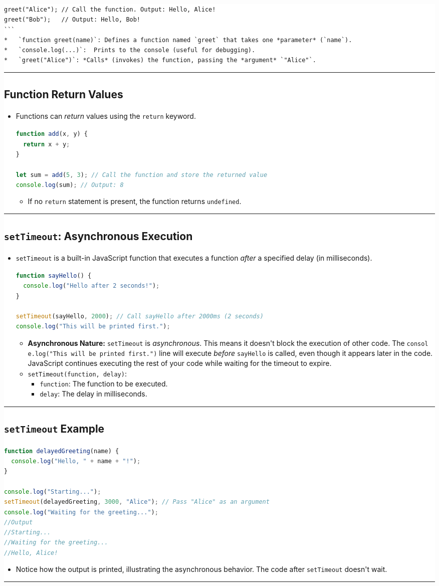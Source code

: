    greet("Alice"); // Call the function. Output: Hello, Alice!
    greet("Bob");   // Output: Hello, Bob!
    ```
    *   `function greet(name)`: Defines a function named `greet` that takes one *parameter* (`name`).
    *   `console.log(...)`:  Prints to the console (useful for debugging).
    *   `greet("Alice")`: *Calls* (invokes) the function, passing the *argument* `"Alice"`.

---

## Function Return Values

-   Functions can *return* values using the `return` keyword.
    ```javascript
    function add(x, y) {
      return x + y;
    }

    let sum = add(5, 3); // Call the function and store the returned value
    console.log(sum); // Output: 8
    ```
    *   If no `return` statement is present, the function returns `undefined`.

---

## `setTimeout`: Asynchronous Execution

-   `setTimeout` is a built-in JavaScript function that executes a function *after* a specified delay (in milliseconds).
    ```javascript
    function sayHello() {
      console.log("Hello after 2 seconds!");
    }

    setTimeout(sayHello, 2000); // Call sayHello after 2000ms (2 seconds)
    console.log("This will be printed first.");

    ```
    *   **Asynchronous Nature:** `setTimeout` is *asynchronous*.  This means it doesn't block the execution of other code.  The `console.log("This will be printed first.")` line will execute *before* `sayHello` is called, even though it appears later in the code.  JavaScript continues executing the rest of your code while waiting for the timeout to expire.
    *   `setTimeout(function, delay)`:
        *   `function`: The function to be executed.
        *   `delay`: The delay in milliseconds.

---
## `setTimeout` Example
```javascript
function delayedGreeting(name) {
  console.log("Hello, " + name + "!");
}

console.log("Starting...");
setTimeout(delayedGreeting, 3000, "Alice"); // Pass "Alice" as an argument
console.log("Waiting for the greeting...");
//Output
//Starting...
//Waiting for the greeting...
//Hello, Alice!
```
*  Notice how the output is printed, illustrating the asynchronous behavior. The code after `setTimeout` doesn't wait.
---